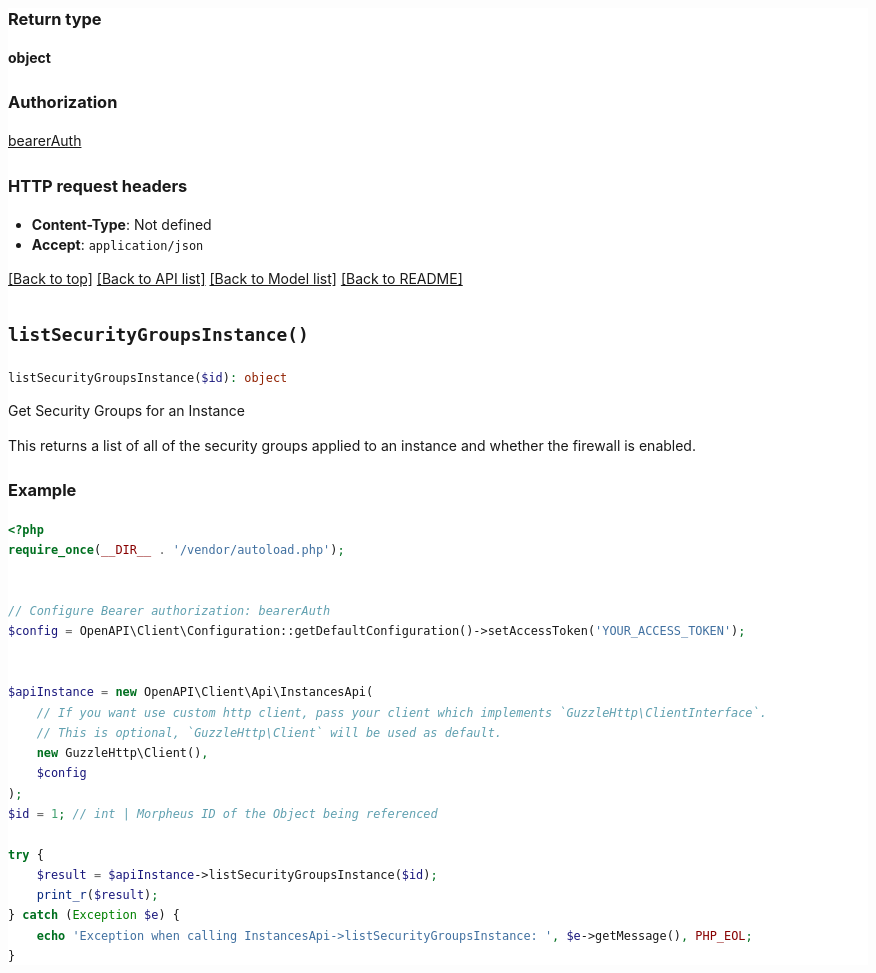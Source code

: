 ### Return type

**object**

### Authorization

[bearerAuth](../../README.md#bearerAuth)

### HTTP request headers

- **Content-Type**: Not defined
- **Accept**: `application/json`

[[Back to top]](#) [[Back to API list]](../../README.md#endpoints)
[[Back to Model list]](../../README.md#models)
[[Back to README]](../../README.md)

## `listSecurityGroupsInstance()`

```php
listSecurityGroupsInstance($id): object
```

Get Security Groups for an Instance

This returns a list of all of the security groups applied to an instance and whether the firewall is enabled.

### Example

```php
<?php
require_once(__DIR__ . '/vendor/autoload.php');


// Configure Bearer authorization: bearerAuth
$config = OpenAPI\Client\Configuration::getDefaultConfiguration()->setAccessToken('YOUR_ACCESS_TOKEN');


$apiInstance = new OpenAPI\Client\Api\InstancesApi(
    // If you want use custom http client, pass your client which implements `GuzzleHttp\ClientInterface`.
    // This is optional, `GuzzleHttp\Client` will be used as default.
    new GuzzleHttp\Client(),
    $config
);
$id = 1; // int | Morpheus ID of the Object being referenced

try {
    $result = $apiInstance->listSecurityGroupsInstance($id);
    print_r($result);
} catch (Exception $e) {
    echo 'Exception when calling InstancesApi->listSecurityGroupsInstance: ', $e->getMessage(), PHP_EOL;
}
```
